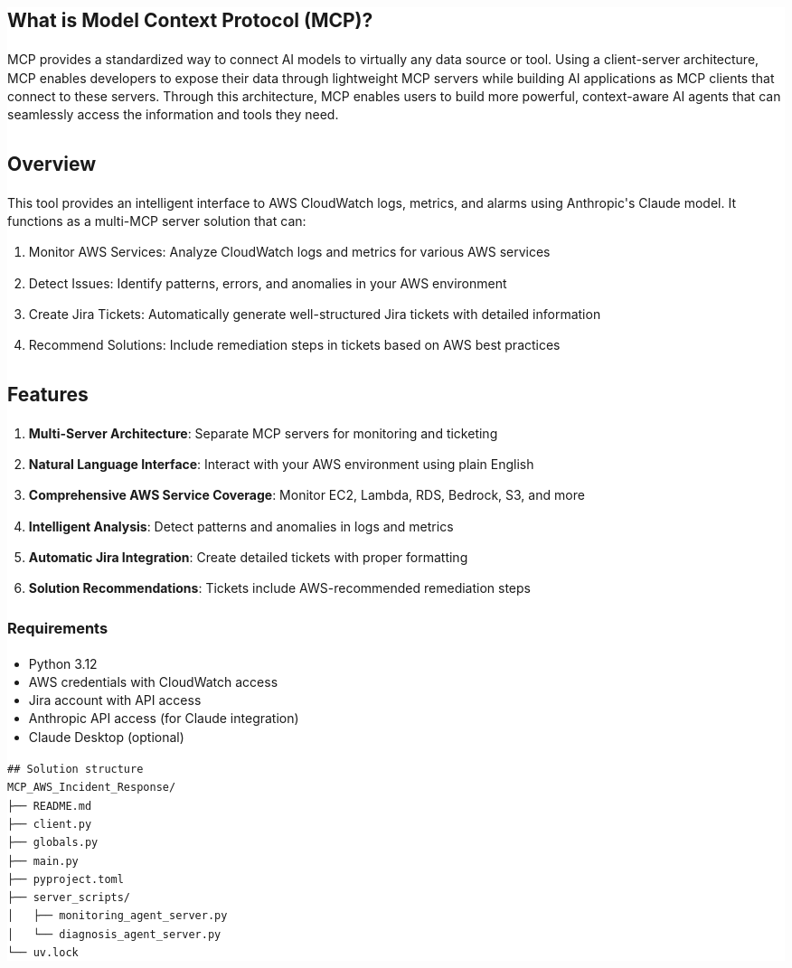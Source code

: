 ## What is Model Context Protocol (MCP)?

MCP provides a standardized way to connect AI models to virtually any data source or tool. Using a client-server architecture, MCP enables developers to expose their data through lightweight MCP servers while building AI applications as MCP clients that connect to these servers. Through this architecture, MCP enables users to build more powerful, context-aware AI agents that can seamlessly access the information and tools they need.

## Overview
This tool provides an intelligent interface to AWS CloudWatch logs, metrics, and alarms using Anthropic's Claude model. It functions as a multi-MCP server solution that can:

1. Monitor AWS Services: Analyze CloudWatch logs and metrics for various AWS services

1. Detect Issues: Identify patterns, errors, and anomalies in your AWS environment

1. Create Jira Tickets: Automatically generate well-structured Jira tickets with detailed information

1. Recommend Solutions: Include remediation steps in tickets based on AWS best practices

## Features

1. **Multi-Server Architecture**: Separate MCP servers for monitoring and ticketing

1. **Natural Language Interface**: Interact with your AWS environment using plain English

1. **Comprehensive AWS Service Coverage**: Monitor EC2, Lambda, RDS, Bedrock, S3, and more

1. **Intelligent Analysis**: Detect patterns and anomalies in logs and metrics

1. **Automatic Jira Integration**: Create detailed tickets with proper formatting

1. **Solution Recommendations**: Tickets include AWS-recommended remediation steps

### Requirements

- Python 3.12
- AWS credentials with CloudWatch access
- Jira account with API access
- Anthropic API access (for Claude integration)
- Claude Desktop (optional)

```
## Solution structure
MCP_AWS_Incident_Response/
├── README.md
├── client.py
├── globals.py
├── main.py
├── pyproject.toml
├── server_scripts/
│   ├── monitoring_agent_server.py
│   └── diagnosis_agent_server.py
└── uv.lock
```
